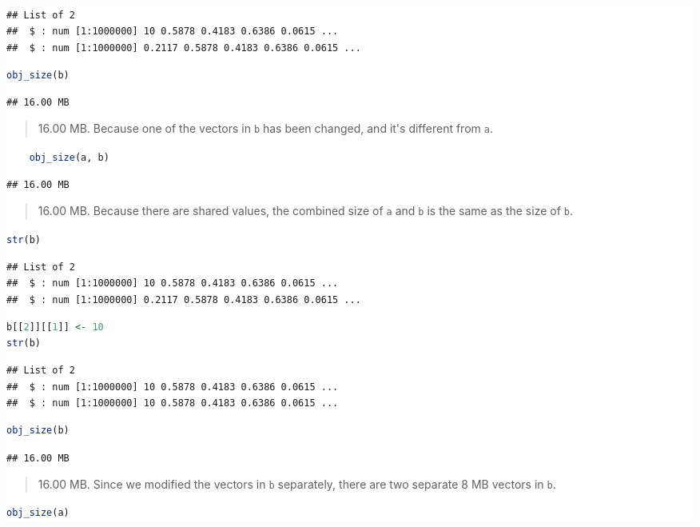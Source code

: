 ```
## List of 2
##  $ : num [1:1000000] 10 0.5878 0.4183 0.6386 0.0615 ...
##  $ : num [1:1000000] 0.2117 0.5878 0.4183 0.6386 0.0615 ...
```

```r
obj_size(b)
```

```
## 16.00 MB
```

> 16.00 MB. Because one of the vectors in `b` has been changed, and it's different from `a`.


```r
    obj_size(a, b)
```

```
## 16.00 MB
```

> 16.00 MB. Because there are shared values, the combined size of `a` and `b` is the same as the size of `b`.


```r
str(b) 
```

```
## List of 2
##  $ : num [1:1000000] 10 0.5878 0.4183 0.6386 0.0615 ...
##  $ : num [1:1000000] 0.2117 0.5878 0.4183 0.6386 0.0615 ...
```

```r
b[[2]][[1]] <- 10
str(b) 
```

```
## List of 2
##  $ : num [1:1000000] 10 0.5878 0.4183 0.6386 0.0615 ...
##  $ : num [1:1000000] 10 0.5878 0.4183 0.6386 0.0615 ...
```

```r
obj_size(b)
```

```
## 16.00 MB
```

> 16.00 MB. Since we modified the vectors in `b` separately, there are two separate 8 MB vectors in `b`. 


```r
obj_size(a)
```


[^letters]: Surprisingly, precisely what constitutes a letter is determined by your current locale. That means that the syntax of R code can actually differ from computer to computer, and that it's possible for a file that works on one computer to not even parse on another! Avoid this problem by sticking to ASCII characters (i.e. A-Z) as much as possible.
[^double-bracket]: You may be surprised to see `[[` used to subset a numeric vector. We'll come back to this in Section \@ref(subset-single), but in brief, I think you should always use `[[` when you are getting or setting a single element.
[^character-vector]: Confusingly, a character vector is a vector of strings, not individual characters. 
[^object.size]: Beware of the `utils::object.size()` function. It does not correctly account for shared references and will return sizes that are too large.
[^32bit]: If you're running 32-bit R, you'll see slightly different sizes.
[^refcnt]: By the time you read this, this may have changed, as plans are afoot to improve reference counting: https://developer.r-project.org/Refcnt.html
[^shallow-copy]: These copies are shallow: they only copy the reference to each individual column, not the contents of the columns. This means the performance isn't terrible, but it's obviously not as good as it could be.
[^callstack]: And every environment in the current call stack.